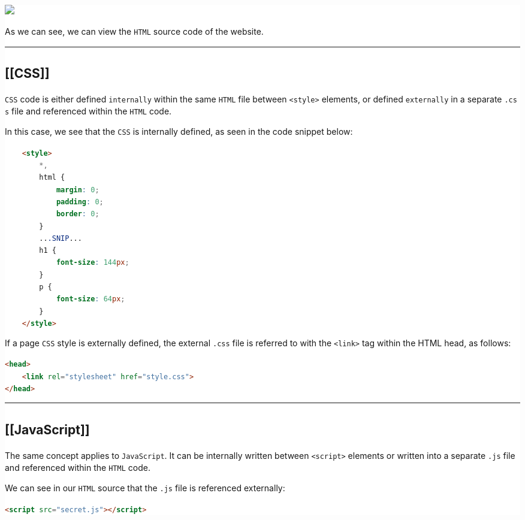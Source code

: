 ![](https://academy.hackthebox.com/storage/modules/41/js_deobf_mainsite_source_1.jpg)

As we can see, we can view the `HTML` source code of the website.

* * *

## [[CSS]]

`CSS` code is either defined `internally` within the same `HTML` file between `<style>` elements, or defined `externally` in a separate `.css` file and referenced within the `HTML` code.

In this case, we see that the `CSS` is internally defined, as seen in the code snippet below:

```HTML
    <style>
        *,
        html {
            margin: 0;
            padding: 0;
            border: 0;
        }
        ...SNIP...
        h1 {
            font-size: 144px;
        }
        p {
            font-size: 64px;
        }
    </style>

```

If a page `CSS` style is externally defined, the external `.css` file is referred to with the `<link>` tag within the HTML head, as follows:

```HTML
<head>
    <link rel="stylesheet" href="style.css">
</head>

```

* * *

## [[JavaScript]]

The same concept applies to `JavaScript`. It can be internally written between `<script>` elements or written into a separate `.js` file and referenced within the `HTML` code.

We can see in our `HTML` source that the `.js` file is referenced externally:

```HTML
<script src="secret.js"></script>

```
